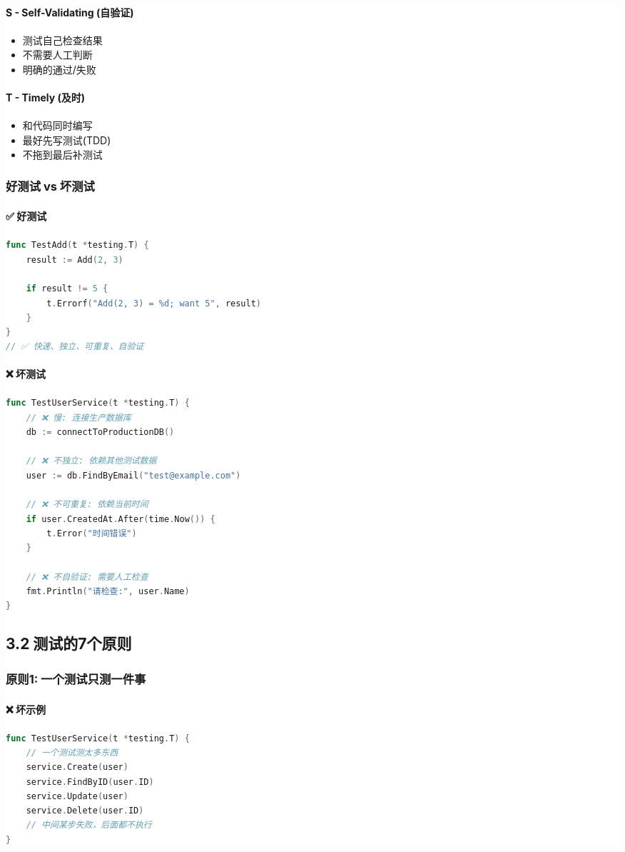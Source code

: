 #### S - Self-Validating (自验证)
- 测试自己检查结果
- 不需要人工判断
- 明确的通过/失败

#### T - Timely (及时)
- 和代码同时编写
- 最好先写测试(TDD)
- 不拖到最后补测试

### 好测试 vs 坏测试

#### ✅ 好测试

```go
func TestAdd(t *testing.T) {
    result := Add(2, 3)

    if result != 5 {
        t.Errorf("Add(2, 3) = %d; want 5", result)
    }
}
// ✅ 快速、独立、可重复、自验证
```

#### ❌ 坏测试

```go
func TestUserService(t *testing.T) {
    // ❌ 慢: 连接生产数据库
    db := connectToProductionDB()

    // ❌ 不独立: 依赖其他测试数据
    user := db.FindByEmail("test@example.com")

    // ❌ 不可重复: 依赖当前时间
    if user.CreatedAt.After(time.Now()) {
        t.Error("时间错误")
    }

    // ❌ 不自验证: 需要人工检查
    fmt.Println("请检查:", user.Name)
}
```

## 3.2 测试的7个原则

### 原则1: 一个测试只测一件事

#### ❌ 坏示例
```go
func TestUserService(t *testing.T) {
    // 一个测试测太多东西
    service.Create(user)
    service.FindByID(user.ID)
    service.Update(user)
    service.Delete(user.ID)
    // 中间某步失败，后面都不执行
}
```
